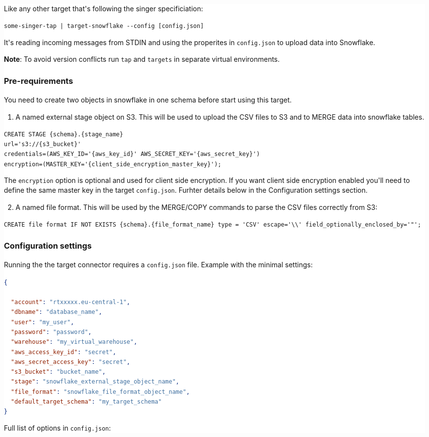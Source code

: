 Like any other target that's following the singer specificiation:

`some-singer-tap | target-snowflake --config [config.json]`

It's reading incoming messages from STDIN and using the properites in `config.json` to upload data into Snowflake.

**Note**: To avoid version conflicts run `tap` and `targets` in separate virtual environments.

### Pre-requirements

You need to create two objects in snowflake in one schema before start using this target.

1. A named external stage object on S3. This will be used to upload the CSV files to S3 and to MERGE data into snowflake tables.

```
CREATE STAGE {schema}.{stage_name}
url='s3://{s3_bucket}'
credentials=(AWS_KEY_ID='{aws_key_id}' AWS_SECRET_KEY='{aws_secret_key}')
encryption=(MASTER_KEY='{client_side_encryption_master_key}');
```

The `encryption` option is optional and used for client side encryption. If you want client side encryption enabled you'll need
to define the same master key in the target `config.json`. Furhter details below in the Configuration settings section.

2. A named file format. This will be used by the MERGE/COPY commands to parse the CSV files correctly from S3:

`CREATE file format IF NOT EXISTS {schema}.{file_format_name} type = 'CSV' escape='\\' field_optionally_enclosed_by='"';`


### Configuration settings

Running the the target connector requires a `config.json` file. Example with the minimal settings:

   ```json
   {

     "account": "rtxxxxx.eu-central-1",
     "dbname": "database_name",
     "user": "my_user",
     "password": "password",
     "warehouse": "my_virtual_warehouse",
     "aws_access_key_id": "secret",
     "aws_secret_access_key": "secret",
     "s3_bucket": "bucket_name",
     "stage": "snowflake_external_stage_object_name",
     "file_format": "snowflake_file_format_object_name",
     "default_target_schema": "my_target_schema"
   }
   ```

Full list of options in `config.json`:
